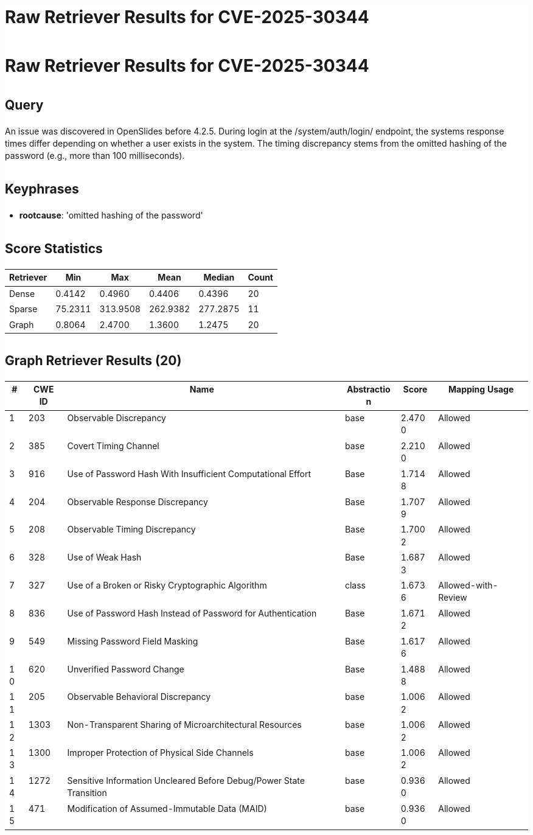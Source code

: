 # Raw Retriever Results for CVE-2025-30344

# Raw Retriever Results for CVE-2025-30344
## Query
An issue was discovered in OpenSlides before 4.2.5. During login at the /system/auth/login/ endpoint, the systems response times differ depending on whether a user exists in the system. The timing discrepancy stems from the omitted hashing of the password (e.g., more than 100 milliseconds).

## Keyphrases
- **rootcause**: 'omitted hashing of the password'

## Score Statistics
| Retriever | Min | Max | Mean | Median | Count |
|-----------|-----|-----|------|--------|-------|
| Dense | 0.4142 | 0.4960 | 0.4406 | 0.4396 | 20 |
| Sparse | 75.2311 | 313.9508 | 262.9382 | 277.2875 | 11 |
| Graph | 0.8064 | 2.4700 | 1.3600 | 1.2475 | 20 |

## Graph Retriever Results (20)
| # | CWE ID | Name | Abstraction | Score | Mapping Usage |
|---|--------|------|-------------|-------|---------------|
| 1 | 203 | Observable Discrepancy | base | 2.4700 | Allowed |
| 2 | 385 | Covert Timing Channel | base | 2.2100 | Allowed |
| 3 | 916 | Use of Password Hash With Insufficient Computational Effort | Base | 1.7148 | Allowed |
| 4 | 204 | Observable Response Discrepancy | Base | 1.7079 | Allowed |
| 5 | 208 | Observable Timing Discrepancy | Base | 1.7002 | Allowed |
| 6 | 328 | Use of Weak Hash | Base | 1.6873 | Allowed |
| 7 | 327 | Use of a Broken or Risky Cryptographic Algorithm | class | 1.6736 | Allowed-with-Review |
| 8 | 836 | Use of Password Hash Instead of Password for Authentication | Base | 1.6712 | Allowed |
| 9 | 549 | Missing Password Field Masking | Base | 1.6176 | Allowed |
| 10 | 620 | Unverified Password Change | Base | 1.4888 | Allowed |
| 11 | 205 | Observable Behavioral Discrepancy | base | 1.0062 | Allowed |
| 12 | 1303 | Non-Transparent Sharing of Microarchitectural Resources | base | 1.0062 | Allowed |
| 13 | 1300 | Improper Protection of Physical Side Channels | base | 1.0062 | Allowed |
| 14 | 1272 | Sensitive Information Uncleared Before Debug/Power State Transition | base | 0.9360 | Allowed |
| 15 | 471 | Modification of Assumed-Immutable Data (MAID) | base | 0.9360 | Allowed |
